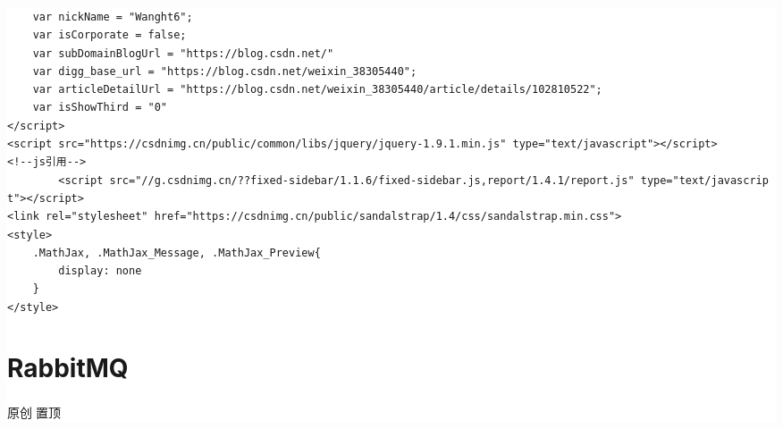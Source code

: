         var nickName = "Wanght6";
        var isCorporate = false;
        var subDomainBlogUrl = "https://blog.csdn.net/"
        var digg_base_url = "https://blog.csdn.net/weixin_38305440";
        var articleDetailUrl = "https://blog.csdn.net/weixin_38305440/article/details/102810522";
        var isShowThird = "0"
    </script>
    <script src="https://csdnimg.cn/public/common/libs/jquery/jquery-1.9.1.min.js" type="text/javascript"></script>
    <!--js引用-->
            <script src="//g.csdnimg.cn/??fixed-sidebar/1.1.6/fixed-sidebar.js,report/1.4.1/report.js" type="text/javascript"></script>
    <link rel="stylesheet" href="https://csdnimg.cn/public/sandalstrap/1.4/css/sandalstrap.min.css">
    <style>
        .MathJax, .MathJax_Message, .MathJax_Preview{
            display: none
        }
    </style>
</head>
<body class="nodata " > 
    <link rel="stylesheet" href="https://csdnimg.cn/public/common/toolbar/content_toolbar_css/content_toolbar.css">
    <script id="toolbar-tpl-scriptId" src="https://csdnimg.cn/public/common/toolbar/js/content_toolbar.js" type="text/javascript" domain="https://blog.csdn.net/"></script>
    <script>
    (function(){
        var bp = document.createElement('script');
        var curProtocol = window.location.protocol.split(':')[0];
        if (curProtocol === 'https') {
            bp.src = 'https://zz.bdstatic.com/linksubmit/push.js';
        }
        else {
            bp.src = 'http://push.zhanzhang.baidu.com/push.js';
        }
        var s = document.getElementsByTagName("script")[0];
        s.parentNode.insertBefore(bp, s);
    })();
</script>
<link rel="stylesheet" href="https://csdnimg.cn/release/phoenix/template/css/blog_code-c3a0c33d5c.css">
<link rel="stylesheet" href="https://csdnimg.cn/release/phoenix/vendor/pagination/paging-e040f0c7c8.css">

<script type="text/javascript">
	var NEWS_FEED = function(){}
</script>

<link rel="stylesheet" href="https://csdnimg.cn/release/phoenix/template/css/chart-3456820cac.css" />
<div class="main_father clearfix d-flex justify-content-center" style="height:100%;"> 
    <div class="container clearfix" id="mainBox">
        <div  class='space_container'></div>
        <main>
            <div class="blog-content-box">
    <div class="article-header-box">
        <div class="article-header">
            <div class="article-title-box">
                <h1 class="title-article">RabbitMQ</h1>
            </div>
            <div class="article-info-box">
                <div class="article-bar-top">
                    <!--文章类型-->
                    <span class="article-type type-1 float-left">原创</span>                                            <span class="c-gray">置顶</span>